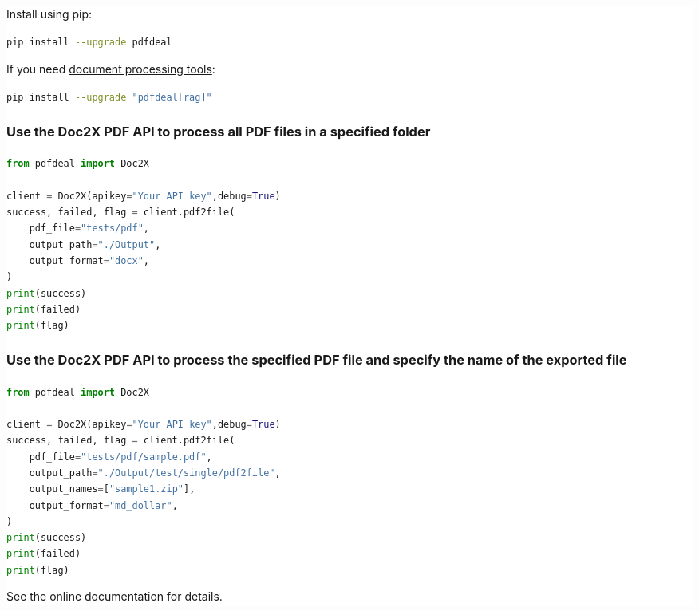 Install using pip:

```bash
pip install --upgrade pdfdeal
```

If you need [document processing tools](https://menghuan1918.github.io/pdfdeal-docs/guide/Tools/):

```bash
pip install --upgrade "pdfdeal[rag]"
```

### Use the Doc2X PDF API to process all PDF files in a specified folder

```python
from pdfdeal import Doc2X

client = Doc2X(apikey="Your API key",debug=True)
success, failed, flag = client.pdf2file(
    pdf_file="tests/pdf",
    output_path="./Output",
    output_format="docx",
)
print(success)
print(failed)
print(flag)
```

### Use the Doc2X PDF API to process the specified PDF file and specify the name of the exported file

```python
from pdfdeal import Doc2X

client = Doc2X(apikey="Your API key",debug=True)
success, failed, flag = client.pdf2file(
    pdf_file="tests/pdf/sample.pdf",
    output_path="./Output/test/single/pdf2file",
    output_names=["sample1.zip"],
    output_format="md_dollar",
)
print(success)
print(failed)
print(flag)
```

See the online documentation for details.
